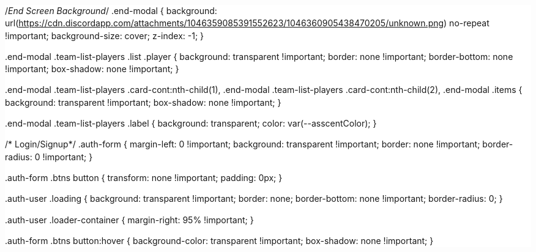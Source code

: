 /*End Screen Background*/
.end-modal {
    background: url(https://cdn.discordapp.com/attachments/1046359085391552623/1046360905438470205/unknown.png) no-repeat !important;
    background-size: cover;
    z-index: -1;
}

.end-modal .team-list-players .list .player {
    background: transparent !important;
    border: none !important;
    border-bottom: none !important;
    box-shadow: none !important;
}

.end-modal .team-list-players .card-cont:nth-child(1),
.end-modal .team-list-players .card-cont:nth-child(2),
.end-modal .items {
    background: transparent !important;
    box-shadow: none !important;
}

.end-modal .team-list-players .label {
    background: transparent;
    color: var(--asscentColor);
}

/* Login/Signup*/
.auth-form {
    margin-left: 0 !important;
    background: transparent !important;
    border: none !important;
    border-radius: 0 !important;
}

.auth-form .btns button {
    transform: none !important;
    padding: 0px;
}

.auth-user .loading {
    background: transparent !important;
	border: none;
	border-bottom: none !important;
	border-radius: 0;
}

.auth-user .loader-container {
	margin-right: 95% !important;
}

.auth-form .btns button:hover {
    background-color: transparent !important;
    box-shadow: none !important;
}
